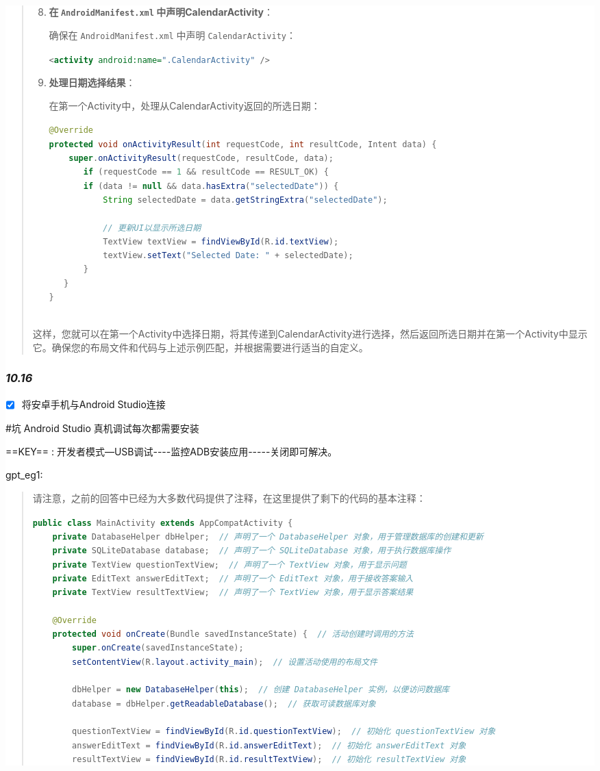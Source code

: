 > 8. **在 `AndroidManifest.xml` 中声明CalendarActivity**：
>
>    确保在 `AndroidManifest.xml` 中声明 `CalendarActivity`：
>
>    ```xml
>    <activity android:name=".CalendarActivity" />
>    ```
>
> 9. **处理日期选择结果**：
>
>    在第一个Activity中，处理从CalendarActivity返回的所选日期：
>
>    ```java
>    @Override
>    protected void onActivityResult(int requestCode, int resultCode, Intent data) {
>        super.onActivityResult(requestCode, resultCode, data);
>           if (requestCode == 1 && resultCode == RESULT_OK) {
>           if (data != null && data.hasExtra("selectedDate")) {
>               String selectedDate = data.getStringExtra("selectedDate");
>                                     
>               // 更新UI以显示所选日期
>               TextView textView = findViewById(R.id.textView);
>               textView.setText("Selected Date: " + selectedDate);
>           }
>       }
>    }
>
> 
>
> 这样，您就可以在第一个Activity中选择日期，将其传递到CalendarActivity进行选择，然后返回所选日期并在第一个Activity中显示它。确保您的布局文件和代码与上述示例匹配，并根据需要进行适当的自定义。



### *10.16*

- [x] 将安卓手机与Android Studio连接

#坑 Android Studio 真机调试每次都需要安装

==KEY== : 开发者模式—USB调试----监控ADB安装应用-----关闭即可解决。



gpt_eg1:

>  请注意，之前的回答中已经为大多数代码提供了注释，在这里提供了剩下的代码的基本注释：
>
> ```java
> public class MainActivity extends AppCompatActivity {
>     private DatabaseHelper dbHelper;  // 声明了一个 DatabaseHelper 对象，用于管理数据库的创建和更新
>     private SQLiteDatabase database;  // 声明了一个 SQLiteDatabase 对象，用于执行数据库操作
>     private TextView questionTextView;  // 声明了一个 TextView 对象，用于显示问题
>     private EditText answerEditText;  // 声明了一个 EditText 对象，用于接收答案输入
>     private TextView resultTextView;  // 声明了一个 TextView 对象，用于显示答案结果
> 
>     @Override
>     protected void onCreate(Bundle savedInstanceState) {  // 活动创建时调用的方法
>         super.onCreate(savedInstanceState);
>         setContentView(R.layout.activity_main);  // 设置活动使用的布局文件
> 
>         dbHelper = new DatabaseHelper(this);  // 创建 DatabaseHelper 实例，以便访问数据库
>         database = dbHelper.getReadableDatabase();  // 获取可读数据库对象
> 
>         questionTextView = findViewById(R.id.questionTextView);  // 初始化 questionTextView 对象
>         answerEditText = findViewById(R.id.answerEditText);  // 初始化 answerEditText 对象
>         resultTextView = findViewById(R.id.resultTextView);  // 初始化 resultTextView 对象